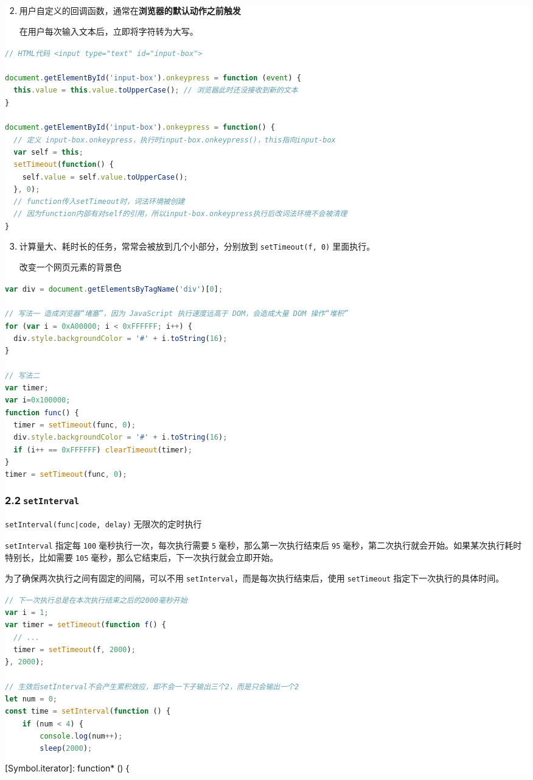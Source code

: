 2. 用户自定义的回调函数，通常在**浏览器的默认动作之前触发**

   在用户每次输入文本后，立即将字符转为大写。

```js
// HTML代码 <input type="text" id="input-box">

document.getElementById('input-box').onkeypress = function (event) {
  this.value = this.value.toUpperCase(); // 浏览器此时还没接收到新的文本
}

document.getElementById('input-box').onkeypress = function() {
  // 定义 input-box.onkeypress，执行时input-box.onkeypress()，this指向input-box
  var self = this;
  setTimeout(function() {
    self.value = self.value.toUpperCase();
  }, 0); 
  // function传入setTimeout时，词法环境被创建
  // 因为function内部有对self的引用，所以input-box.onkeypress执行后改词法环境不会被清理
}
```

3. 计算量大、耗时长的任务，常常会被放到几个小部分，分别放到 `setTimeout(f, 0)` 里面执行。

   改变一个网页元素的背景色

```js
var div = document.getElementsByTagName('div')[0];

// 写法一 造成浏览器“堵塞”，因为 JavaScript 执行速度远高于 DOM，会造成大量 DOM 操作“堆积”
for (var i = 0xA00000; i < 0xFFFFFF; i++) {
  div.style.backgroundColor = '#' + i.toString(16);
}

// 写法二
var timer;
var i=0x100000;
function func() {
  timer = setTimeout(func, 0);
  div.style.backgroundColor = '#' + i.toString(16);
  if (i++ == 0xFFFFFF) clearTimeout(timer);
}
timer = setTimeout(func, 0);
```

### 2.2 `setInterval`

`setInterval(func|code, delay)` 无限次的定时执行

`setInterval` 指定每 `100` 毫秒执行一次，每次执行需要 `5` 毫秒，那么第一次执行结束后 `95` 毫秒，第二次执行就会开始。如果某次执行耗时特别长，比如需要 `105` 毫秒，那么它结束后，下一次执行就会立即开始。

为了确保两次执行之间有固定的间隔，可以不用 `setInterval`，而是每次执行结束后，使用 `setTimeout` 指定下一次执行的具体时间。

```js
// 下一次执行总是在本次执行结束之后的2000毫秒开始
var i = 1;
var timer = setTimeout(function f() {
  // ...
  timer = setTimeout(f, 2000);
}, 2000);

// 生效后setInterval不会产生累积效应，即不会一下子输出三个2，而是只会输出一个2
let num = 0;
const time = setInterval(function () {
    if (num < 4) {
        console.log(num++);
        sleep(2000);
```

  [Symbol.iterator]: function* () {